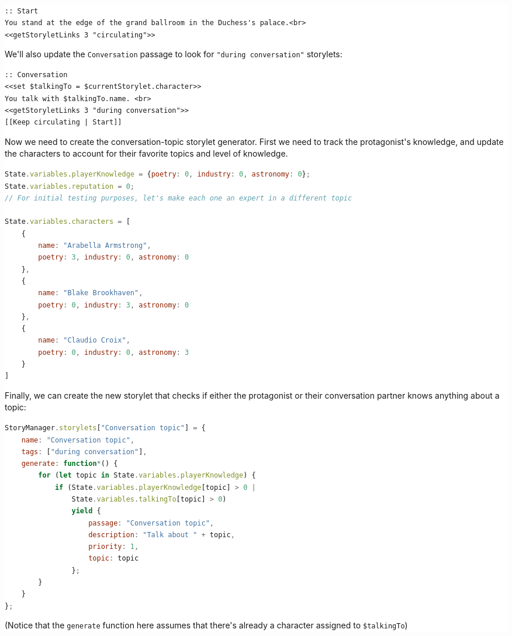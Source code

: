 ```
:: Start
You stand at the edge of the grand ballroom in the Duchess's palace.<br>
<<getStoryletLinks 3 "circulating">>
```

We'll also update the `Conversation` passage to look for `"during conversation"` storylets:

```
:: Conversation
<<set $talkingTo = $currentStorylet.character>>
You talk with $talkingTo.name. <br>
<<getStoryletLinks 3 "during conversation">>
[[Keep circulating | Start]]
```

Now we need to create the conversation-topic storylet generator. First we need to track the protagonist's knowledge, and update the characters to account for their favorite topics and level of knowledge. 

```javascript
State.variables.playerKnowledge = {poetry: 0, industry: 0, astronomy: 0};
State.variables.reputation = 0;
// For initial testing purposes, let's make each one an expert in a different topic

State.variables.characters = [
    {
        name: "Arabella Armstrong",
        poetry: 3, industry: 0, astronomy: 0
    },
    {
        name: "Blake Brookhaven",
        poetry: 0, industry: 3, astronomy: 0
    },
    {
        name: "Claudio Croix",
        poetry: 0, industry: 0, astronomy: 3
    }
]
```

Finally, we can create the new storylet that checks if either the protagonist or their conversation partner knows anything about a topic:

```javascript
StoryManager.storylets["Conversation topic"] = {
    name: "Conversation topic",
    tags: ["during conversation"],
    generate: function*() {
        for (let topic in State.variables.playerKnowledge) {
            if (State.variables.playerKnowledge[topic] > 0 |
                State.variables.talkingTo[topic] > 0)
                yield {
                    passage: "Conversation topic",
                    description: "Talk about " + topic,
                    priority: 1,
                    topic: topic
                };
        }
    }
};
```
(Notice that the `generate` function here assumes that there's already a character assigned to `$talkingTo`)
